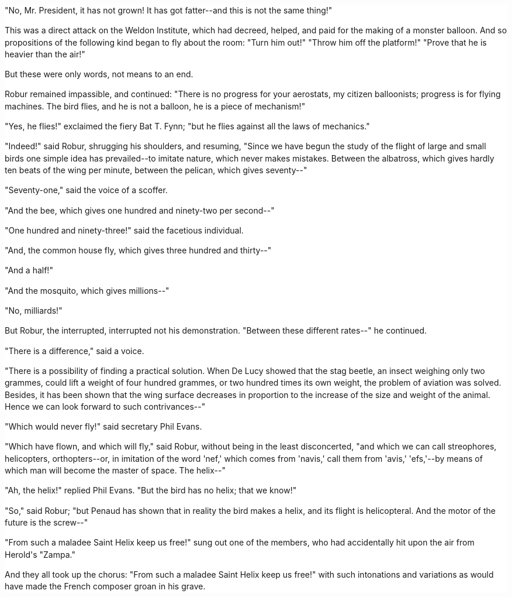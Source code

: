 "No, Mr. President, it has not grown! It has got fatter--and this is not the same thing!"

This was a direct attack on the Weldon Institute, which had decreed, helped, and paid for the making of a monster balloon. And so propositions of the following kind began to fly about the room: "Turn him out!" "Throw him off the platform!" "Prove that he is heavier than the air!"

But these were only words, not means to an end.

Robur remained impassible, and continued: "There is no progress for your aerostats, my citizen balloonists; progress is for flying machines. The bird flies, and he is not a balloon, he is a piece of mechanism!"

"Yes, he flies!" exclaimed the fiery Bat T. Fynn; "but he flies against all the laws of mechanics."

"Indeed!" said Robur, shrugging his shoulders, and resuming, "Since we have begun the study of the flight of large and small birds one simple idea has prevailed--to imitate nature, which never makes mistakes. Between the albatross, which gives hardly ten beats of the wing per minute, between the pelican, which gives seventy--"

"Seventy-one," said the voice of a scoffer.

"And the bee, which gives one hundred and ninety-two per second--"

"One hundred and ninety-three!" said the facetious individual.

"And, the common house fly, which gives three hundred and thirty--"

"And a half!"

"And the mosquito, which gives millions--"

"No, milliards!"

But Robur, the interrupted, interrupted not his demonstration. "Between these different rates--" he continued.

"There is a difference," said a voice.

"There is a possibility of finding a practical solution. When De Lucy showed that the stag beetle, an insect weighing only two grammes, could lift a weight of four hundred grammes, or two hundred times its own weight, the problem of aviation was solved. Besides, it has been shown that the wing surface decreases in proportion to the increase of the size and weight of the animal. Hence we can look forward to such contrivances--"

"Which would never fly!" said secretary Phil Evans.

"Which have flown, and which will fly," said Robur, without being in the least disconcerted, "and which we can call streophores, helicopters, orthopters--or, in imitation of the word 'nef,' which comes from 'navis,' call them from 'avis,' 'efs,'--by means of which man will become the master of space. The helix--"

"Ah, the helix!" replied Phil Evans. "But the bird has no helix; that we know!"

"So," said Robur; "but Penaud has shown that in reality the bird makes a helix, and its flight is helicopteral. And the motor of the future is the screw--"

"From such a maladee Saint Helix keep us free!" sung out one of the members, who had accidentally hit upon the air from Herold's "Zampa."

And they all took up the chorus: "From such a maladee Saint Helix keep us free!" with such intonations and variations as would have made the French composer groan in his grave.
